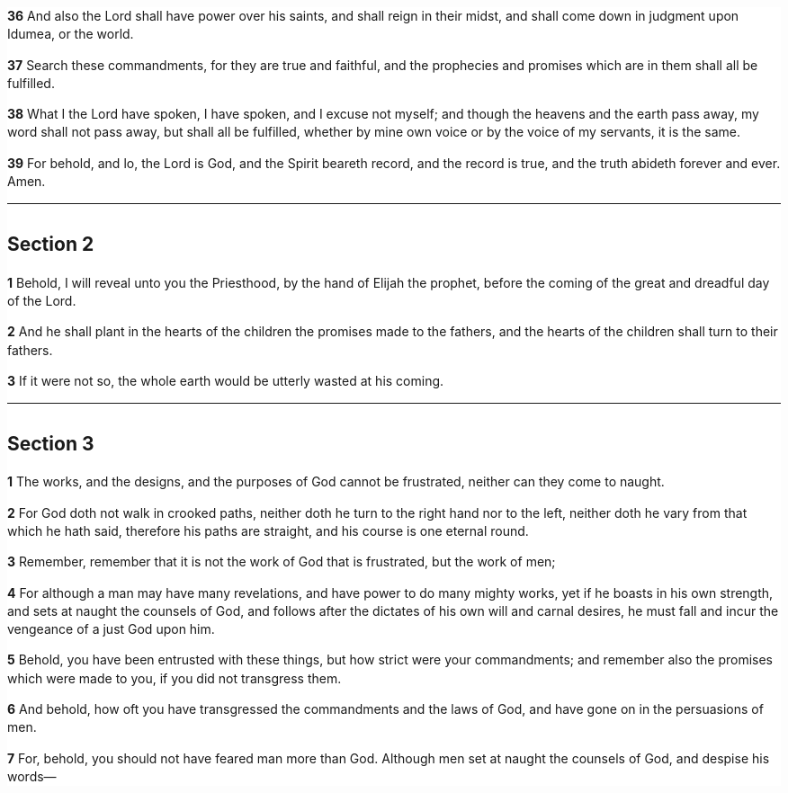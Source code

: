 <a name="section-1_v36"></a>**36** And also the Lord shall have power over his saints, and shall reign in their midst, and shall come down in judgment upon Idumea, or the world.

<a name="section-1_v37"></a>**37** Search these commandments, for they are true and faithful, and the prophecies and promises which are in them shall all be fulfilled.

<a name="section-1_v38"></a>**38** What I the Lord have spoken, I have spoken, and I excuse not myself; and though the heavens and the earth pass away, my word shall not pass away, but shall all be fulfilled, whether by mine own voice or by the voice of my servants, it is the same.

<a name="section-1_v39"></a>**39** For behold, and lo, the Lord is God, and the Spirit beareth record, and the record is true, and the truth abideth forever and ever. Amen.


---

## <a name="section-2"></a>Section 2

<a name="section-2_v1"></a>**1** Behold, I will reveal unto you the Priesthood, by the hand of Elijah the prophet, before the coming of the great and dreadful day of the Lord.

<a name="section-2_v2"></a>**2** And he shall plant in the hearts of the children the promises made to the fathers, and the hearts of the children shall turn to their fathers.

<a name="section-2_v3"></a>**3** If it were not so, the whole earth would be utterly wasted at his coming.


---

## <a name="section-3"></a>Section 3

<a name="section-3_v1"></a>**1** The works, and the designs, and the purposes of God cannot be frustrated, neither can they come to naught.

<a name="section-3_v2"></a>**2** For God doth not walk in crooked paths, neither doth he turn to the right hand nor to the left, neither doth he vary from that which he hath said, therefore his paths are straight, and his course is one eternal round.

<a name="section-3_v3"></a>**3** Remember, remember that it is not the work of God that is frustrated, but the work of men;

<a name="section-3_v4"></a>**4** For although a man may have many revelations, and have power to do many mighty works, yet if he boasts in his own strength, and sets at naught the counsels of God, and follows after the dictates of his own will and carnal desires, he must fall and incur the vengeance of a just God upon him.

<a name="section-3_v5"></a>**5** Behold, you have been entrusted with these things, but how strict were your commandments; and remember also the promises which were made to you, if you did not transgress them.

<a name="section-3_v6"></a>**6** And behold, how oft you have transgressed the commandments and the laws of God, and have gone on in the persuasions of men.

<a name="section-3_v7"></a>**7** For, behold, you should not have feared man more than God. Although men set at naught the counsels of God, and despise his words—
